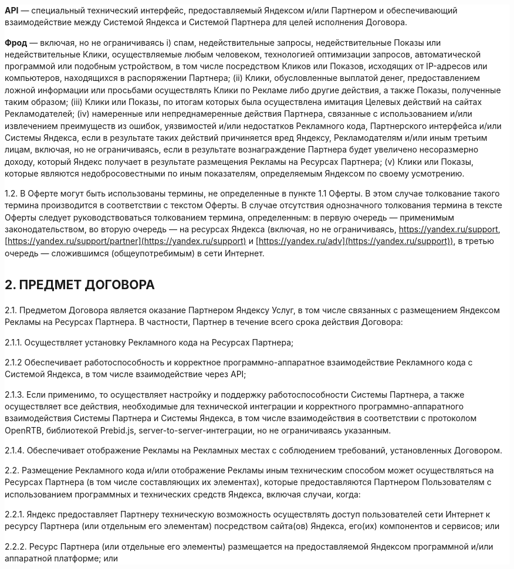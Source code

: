  **API** — специальный технический интерфейс, предоставляемый Яндексом и/или Партнером и обеспечивающий взаимодействие между Системой Яндекса и Системой Партнера для целей исполнения Договора.

 **Фрод** — включая, но не ограничиваясь i) спам, недействительные запросы, недействительные Показы или недействительные Клики, осуществляемые любым человеком, технологией оптимизации запросов, автоматической программой или подобным устройством, в том числе посредством Кликов или Показов, исходящих от IP\-адресов или компьютеров, находящихся в распоряжении Партнера; (ii) Клики, обусловленные выплатой денег, предоставлением ложной информации или просьбами осуществлять Клики по Рекламе либо другие действия, а также Показы, полученные таким образом; (iii) Клики или Показы, по итогам которых была осуществлена имитация Целевых действий на сайтах Рекламодателей; (iv) намеренные или непреднамеренные действия Партнера, связанные с использованием и/или извлечением преимуществ из ошибок, уязвимостей и/или недостатков Рекламного кода, Партнерского интерфейса и/или Системы Яндекса, если в результате таких действий причиняется вред Яндексу, Рекламодателям и/или иным третьим лицам, включая, но не ограничиваясь, если в результате вознаграждение Партнера будет увеличено несоразмерно доходу, который Яндекс получает в результате размещения Рекламы на Ресурсах Партнера; (v) Клики или Показы, которые являются недобросовестными по иным показателям, определяемым Яндексом по своему усмотрению. 

 1\.2\. В Оферте могут быть использованы термины, не определенные в пункте 1\.1 Оферты. В этом случае толкование такого термина производится в соответствии с текстом Оферты. В случае отсутствия однозначного толкования термина в тексте Оферты следует руководствоваться толкованием термина, определенным: в первую очередь — применимым законодательством, во вторую очередь — на ресурсах Яндекса (включая, но не ограничиваясь, <https://yandex.ru/support>, [https://yandex.ru/support/partner](https://yandex.ru/support) и [https://yandex.ru/adv](https://yandex.ru/support)), в третью очередь — сложившимся (общеупотребимым) в сети Интернет.

  2\. ПРЕДМЕТ ДОГОВОРА
--------------------

 2\.1\. Предметом Договора является оказание Партнером Яндексу Услуг, в том числе связанных с размещением Яндексом Рекламы на Ресурсах Партнера. В частности, Партнер в течение всего срока действия Договора:

 2\.1\.1\. Осуществляет установку Рекламного кода на Ресурсах Партнера;

 2\.1\.2 Обеспечивает работоспособность и корректное программно\-аппаратное взаимодействие Рекламного кода с Системой Яндекса, в том числе взаимодействие через API;

 2\.1\.3\. Если применимо, то осуществляет настройку и поддержку работоспособности Системы Партнера, а также осуществляет все действия, необходимые для технической интеграции и корректного программно\-аппаратного взаимодействия Системы Партнера и Системы Яндекса, в том числе взаимодействия в соответствии с протоколом OpenRTB, библиотекой Prebid.js, server\-to\-server\-интеграции, но не ограничиваясь указанным.

 2\.1\.4\. Обеспечивает отображение Рекламы на Рекламных местах с соблюдением требований, установленных Договором.

 2\.2\. Размещение Рекламного кода и/или отображение Рекламы иным техническим способом может осуществляться на Ресурсах Партнера (в том числе составляющих их элементах), которые предоставляются Партнером Пользователям с использованием программных и технических средств Яндекса, включая случаи, когда:

 2\.2\.1\. Яндекс предоставляет Партнеру техническую возможность осуществлять доступ пользователей сети Интернет к ресурсу Партнера (или отдельным его элементам) посредством сайта(ов) Яндекса, его(их) компонентов и сервисов; или

 2\.2\.2\. Ресурс Партнера (или отдельные его элементы) размещается на предоставляемой Яндексом программной и/или аппаратной платформе; или
